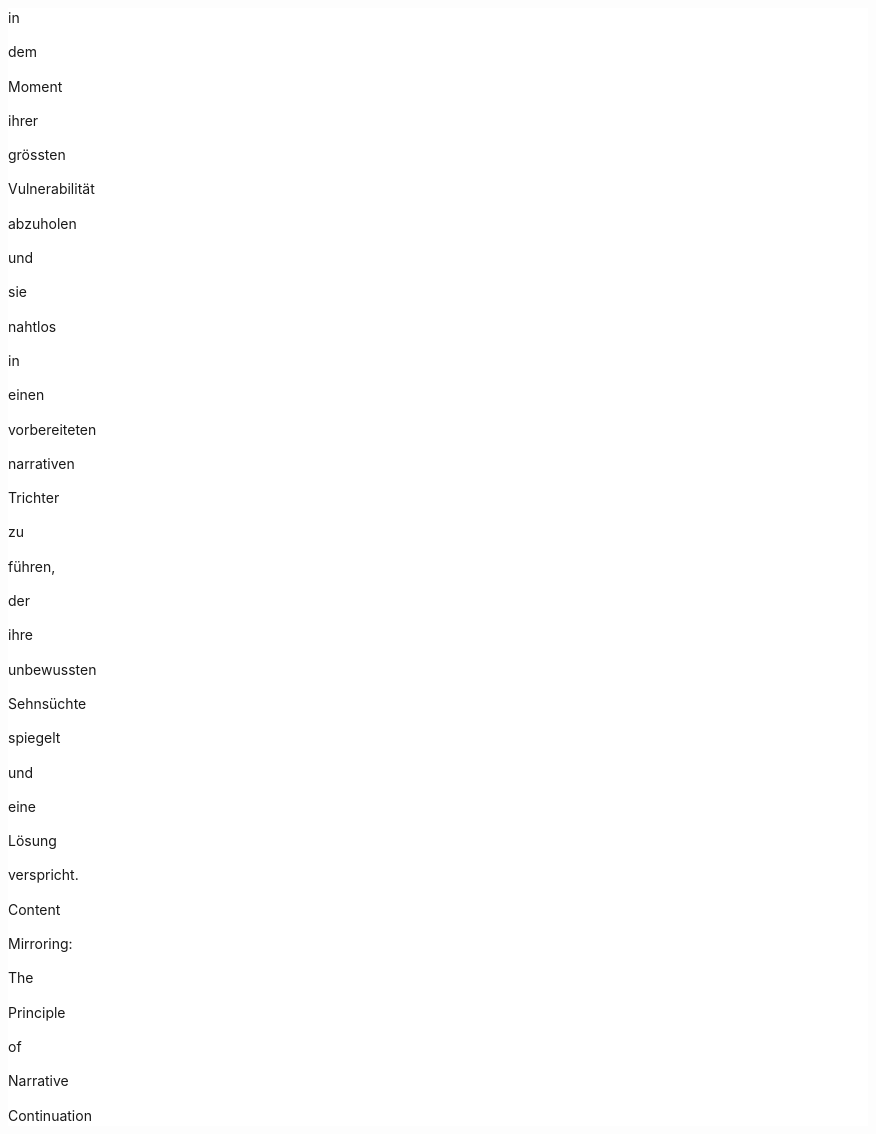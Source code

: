 in

dem

Moment

ihrer

grössten

Vulnerabilität

abzuholen

und

sie

nahtlos

in

einen

vorbereiteten

narrativen

Trichter

zu

führen,

der

ihre

unbewussten

Sehnsüchte

spiegelt

und

eine

Lösung

verspricht.

Content

Mirroring:

The

Principle

of

Narrative

Continuation
